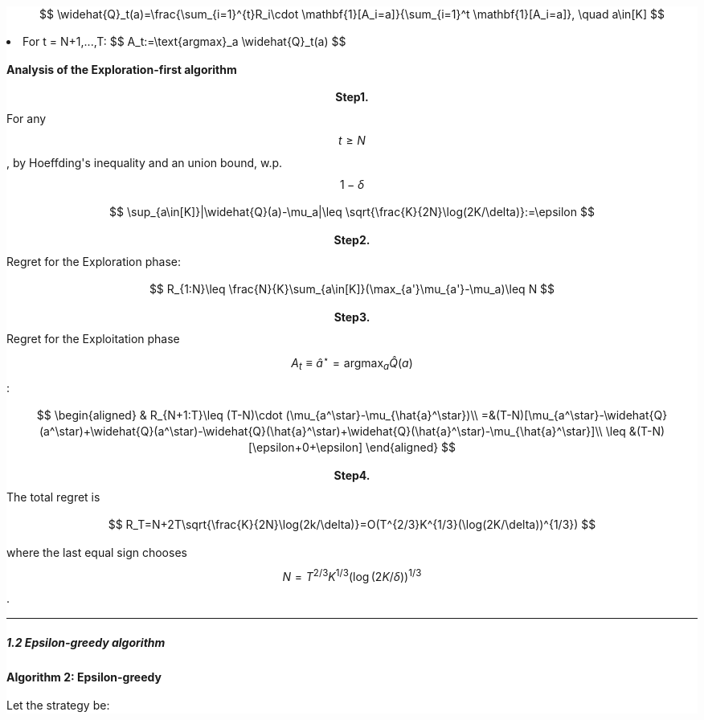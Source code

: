 $$
\widehat{Q}_t(a)=\frac{\sum_{i=1}^{t}R_i\cdot \mathbf{1}[A_i=a]}{\sum_{i=1}^t \mathbf{1}[A_i=a]}, \quad a\in[K]
$$
   </li>
   <li>
   	For t = N+1,...,T:
   	$$
   	A_t:=\text{argmax}_a \widehat{Q}_t(a)
   	$$
   </li>

</ul>


**Analysis of the Exploration-first algorithm**

$$\textbf{Step1.}$$ For any $$t\geq N$$, by Hoeffding's inequality and an union bound, w.p. $$1-\delta$$

$$
\sup_{a\in[K]}|\widehat{Q}(a)-\mu_a|\leq \sqrt{\frac{K}{2N}\log(2K/\delta)}:=\epsilon
$$

$$\textbf{Step2.}$$ Regret for the Exploration phase: 

$$
R_{1:N}\leq \frac{N}{K}\sum_{a\in[K]}(\max_{a'}\mu_{a'}-\mu_a)\leq N
$$

$$\textbf{Step3.}$$ Regret for the Exploitation phase $$A_t\equiv \hat{a}^\star=\text{argmax}_a \widehat{Q}(a)$$:

$$
\begin{aligned}
& R_{N+1:T}\leq (T-N)\cdot (\mu_{a^\star}-\mu_{\hat{a}^\star})\\
=&(T-N)[\mu_{a^\star}-\widehat{Q}(a^\star)+\widehat{Q}(a^\star)-\widehat{Q}(\hat{a}^\star)+\widehat{Q}(\hat{a}^\star)-\mu_{\hat{a}^\star}]\\
\leq &(T-N)[\epsilon+0+\epsilon] 
\end{aligned} 
$$

$$\textbf{Step4.}$$ The total regret is 

$$
R_T=N+2T\sqrt{\frac{K}{2N}\log(2k/\delta)}=O(T^{2/3}K^{1/3}(\log(2K/\delta))^{1/3})
$$

where the last equal sign chooses $$N=T^{2/3}K^{1/3}(\log(2K/\delta))^{1/3}$$.

<hr>

##### 1.2 Epsilon-greedy algorithm

**Algorithm 2: Epsilon-greedy** 

Let the strategy be:
